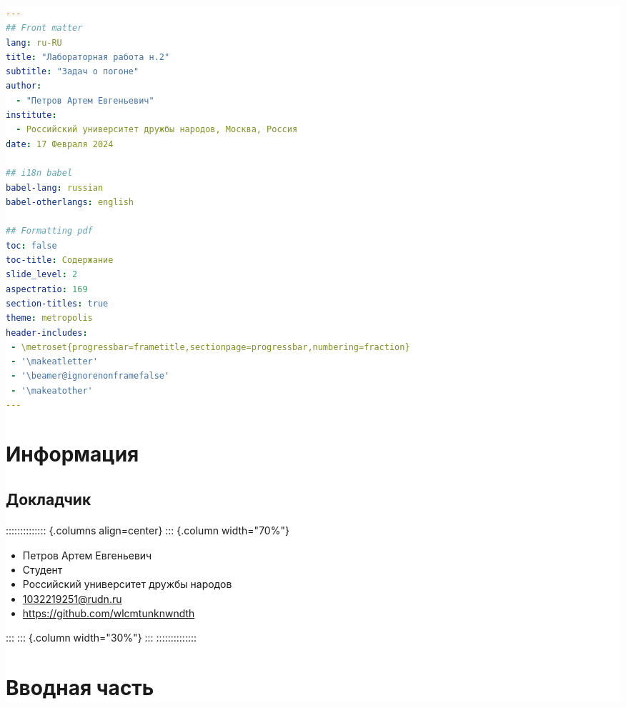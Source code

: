 ```yaml
---
## Front matter
lang: ru-RU
title: "Лабораторная работа н.2"
subtitle: "Задач о погоне"
author:
  - "Петров Артем Евгеньевич"
institute:
  - Российский университет дружбы народов, Москва, Россия
date: 17 Февраля 2024 

## i18n babel
babel-lang: russian
babel-otherlangs: english

## Formatting pdf
toc: false
toc-title: Содержание
slide_level: 2
aspectratio: 169
section-titles: true
theme: metropolis
header-includes:
 - \metroset{progressbar=frametitle,sectionpage=progressbar,numbering=fraction}
 - '\makeatletter'
 - '\beamer@ignorenonframefalse'
 - '\makeatother'
---
```


# Информация

## Докладчик

:::::::::::::: {.columns align=center}
::: {.column width="70%"}

  * Петров Артем Евгеньевич
  * Студент
  * Российский университет дружбы народов
  * [1032219251@rudn.ru](mailto:1032219251@rudn.ru)
  * <https://github.com/wlcmtunknwndth>

:::
::: {.column width="30%"}
:::
::::::::::::::

# Вводная часть
